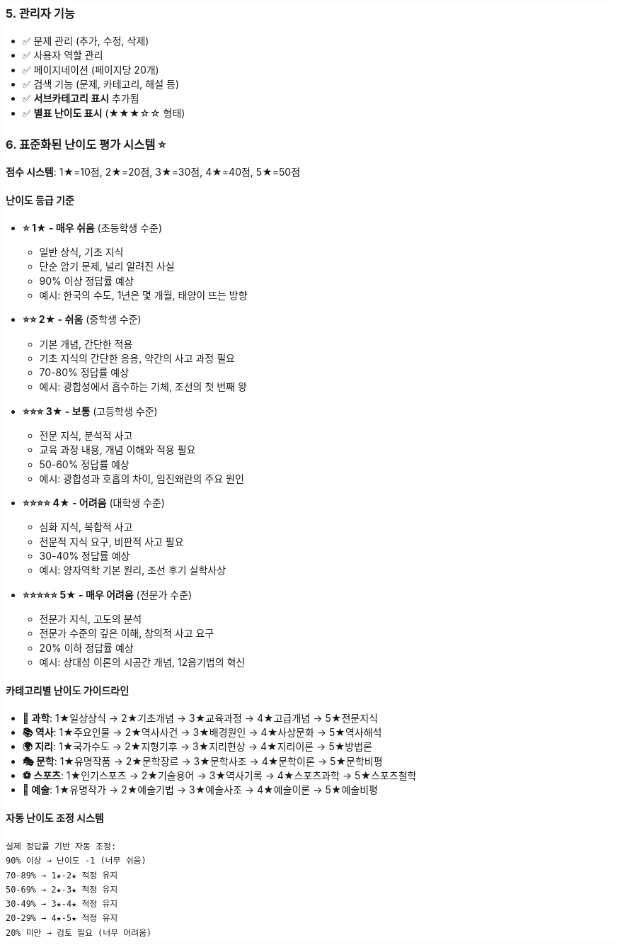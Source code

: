 ### 5. **관리자 기능**
- ✅ 문제 관리 (추가, 수정, 삭제)
- ✅ 사용자 역할 관리
- ✅ 페이지네이션 (페이지당 20개)
- ✅ 검색 기능 (문제, 카테고리, 해설 등)
- ✅ **서브카테고리 표시** 추가됨
- ✅ **별표 난이도 표시** (★★★☆☆ 형태)

### 6. **표준화된 난이도 평가 시스템** ⭐
**점수 시스템**: 1★=10점, 2★=20점, 3★=30점, 4★=40점, 5★=50점

#### **난이도 등급 기준**
- **⭐ 1★ - 매우 쉬움** (초등학생 수준)
  - 일반 상식, 기초 지식
  - 단순 암기 문제, 널리 알려진 사실
  - 90% 이상 정답률 예상
  - 예시: 한국의 수도, 1년은 몇 개월, 태양이 뜨는 방향

- **⭐⭐ 2★ - 쉬움** (중학생 수준)
  - 기본 개념, 간단한 적용
  - 기초 지식의 간단한 응용, 약간의 사고 과정 필요
  - 70-80% 정답률 예상
  - 예시: 광합성에서 흡수하는 기체, 조선의 첫 번째 왕

- **⭐⭐⭐ 3★ - 보통** (고등학생 수준)
  - 전문 지식, 분석적 사고
  - 교육 과정 내용, 개념 이해와 적용 필요
  - 50-60% 정답률 예상
  - 예시: 광합성과 호흡의 차이, 임진왜란의 주요 원인

- **⭐⭐⭐⭐ 4★ - 어려움** (대학생 수준)
  - 심화 지식, 복합적 사고
  - 전문적 지식 요구, 비판적 사고 필요
  - 30-40% 정답률 예상
  - 예시: 양자역학 기본 원리, 조선 후기 실학사상

- **⭐⭐⭐⭐⭐ 5★ - 매우 어려움** (전문가 수준)
  - 전문가 지식, 고도의 분석
  - 전문가 수준의 깊은 이해, 창의적 사고 요구
  - 20% 이하 정답률 예상
  - 예시: 상대성 이론의 시공간 개념, 12음기법의 혁신

#### **카테고리별 난이도 가이드라인**
- **🔬 과학**: 1★일상상식 → 2★기초개념 → 3★교육과정 → 4★고급개념 → 5★전문지식
- **📚 역사**: 1★주요인물 → 2★역사사건 → 3★배경원인 → 4★사상문화 → 5★역사해석
- **🌍 지리**: 1★국가수도 → 2★지형기후 → 3★지리현상 → 4★지리이론 → 5★방법론
- **🎭 문학**: 1★유명작품 → 2★문학장르 → 3★문학사조 → 4★문학이론 → 5★문학비평
- **⚽ 스포츠**: 1★인기스포츠 → 2★기술용어 → 3★역사기록 → 4★스포츠과학 → 5★스포츠철학
- **🎨 예술**: 1★유명작가 → 2★예술기법 → 3★예술사조 → 4★예술이론 → 5★예술비평

#### **자동 난이도 조정 시스템**
```
실제 정답률 기반 자동 조정:
90% 이상 → 난이도 -1 (너무 쉬움)
70-89% → 1★-2★ 적정 유지
50-69% → 2★-3★ 적정 유지  
30-49% → 3★-4★ 적정 유지
20-29% → 4★-5★ 적정 유지
20% 미만 → 검토 필요 (너무 어려움)
```
